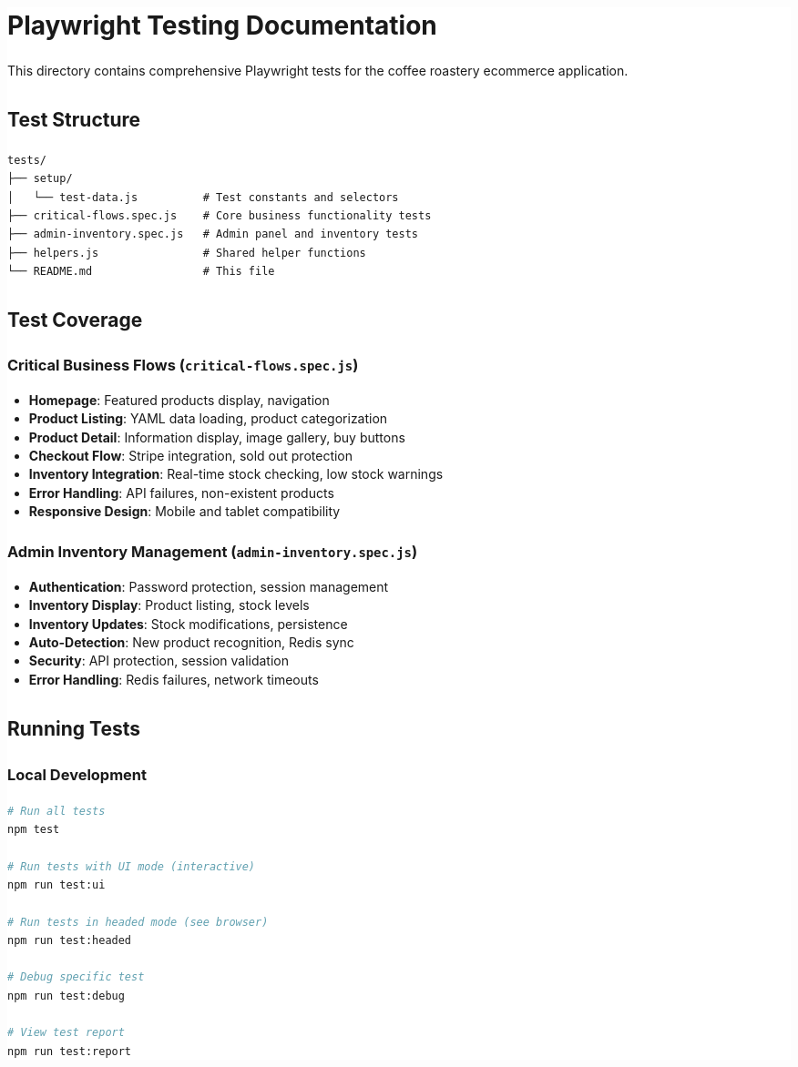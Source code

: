 # Playwright Testing Documentation

This directory contains comprehensive Playwright tests for the coffee roastery ecommerce application.

## Test Structure

```
tests/
├── setup/
│   └── test-data.js          # Test constants and selectors
├── critical-flows.spec.js    # Core business functionality tests
├── admin-inventory.spec.js   # Admin panel and inventory tests
├── helpers.js                # Shared helper functions
└── README.md                 # This file
```

## Test Coverage

### Critical Business Flows (`critical-flows.spec.js`)

- **Homepage**: Featured products display, navigation
- **Product Listing**: YAML data loading, product categorization
- **Product Detail**: Information display, image gallery, buy buttons
- **Checkout Flow**: Stripe integration, sold out protection
- **Inventory Integration**: Real-time stock checking, low stock warnings
- **Error Handling**: API failures, non-existent products
- **Responsive Design**: Mobile and tablet compatibility

### Admin Inventory Management (`admin-inventory.spec.js`)

- **Authentication**: Password protection, session management
- **Inventory Display**: Product listing, stock levels
- **Inventory Updates**: Stock modifications, persistence
- **Auto-Detection**: New product recognition, Redis sync
- **Security**: API protection, session validation
- **Error Handling**: Redis failures, network timeouts

## Running Tests

### Local Development

```bash
# Run all tests
npm test

# Run tests with UI mode (interactive)
npm run test:ui

# Run tests in headed mode (see browser)
npm run test:headed

# Debug specific test
npm run test:debug

# View test report
npm run test:report
```
